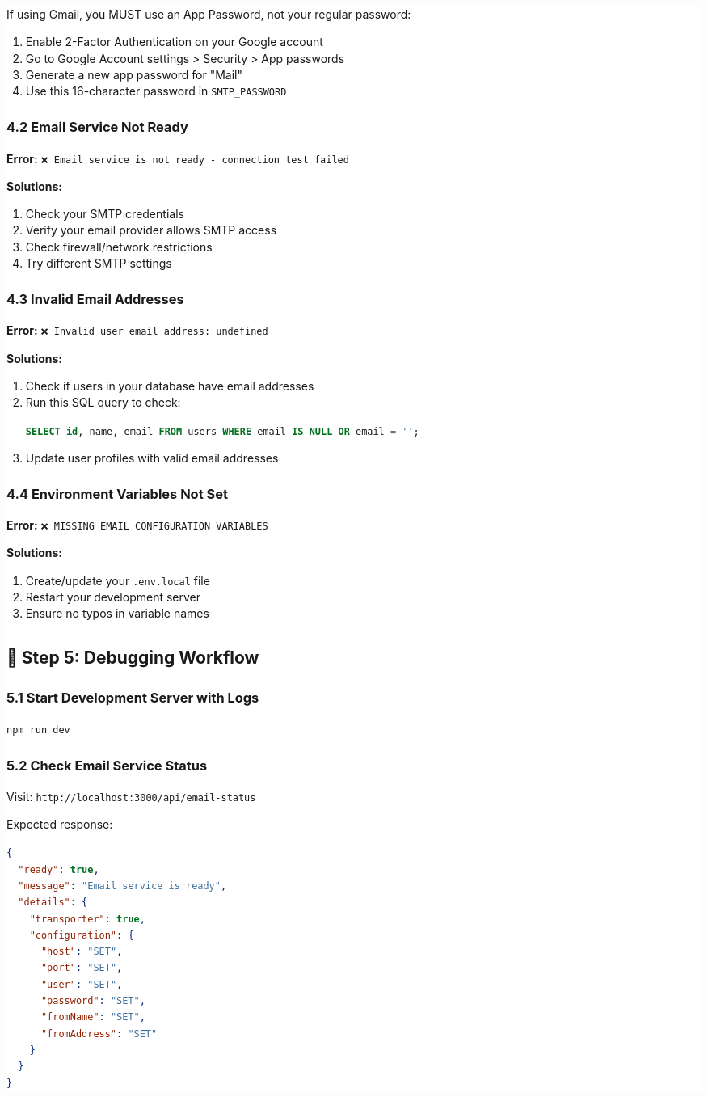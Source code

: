 If using Gmail, you MUST use an App Password, not your regular password:

1. Enable 2-Factor Authentication on your Google account
2. Go to Google Account settings > Security > App passwords
3. Generate a new app password for "Mail"
4. Use this 16-character password in `SMTP_PASSWORD`

### 4.2 Email Service Not Ready

**Error:** `❌ Email service is not ready - connection test failed`

**Solutions:**
1. Check your SMTP credentials
2. Verify your email provider allows SMTP access
3. Check firewall/network restrictions
4. Try different SMTP settings

### 4.3 Invalid Email Addresses

**Error:** `❌ Invalid user email address: undefined`

**Solutions:**
1. Check if users in your database have email addresses
2. Run this SQL query to check:
   ```sql
   SELECT id, name, email FROM users WHERE email IS NULL OR email = '';
   ```
3. Update user profiles with valid email addresses

### 4.4 Environment Variables Not Set

**Error:** `❌ MISSING EMAIL CONFIGURATION VARIABLES`

**Solutions:**
1. Create/update your `.env.local` file
2. Restart your development server
3. Ensure no typos in variable names

## 🎯 Step 5: Debugging Workflow

### 5.1 Start Development Server with Logs
```bash
npm run dev
```

### 5.2 Check Email Service Status
Visit: `http://localhost:3000/api/email-status`

Expected response:
```json
{
  "ready": true,
  "message": "Email service is ready",
  "details": {
    "transporter": true,
    "configuration": {
      "host": "SET",
      "port": "SET",
      "user": "SET",
      "password": "SET",
      "fromName": "SET",
      "fromAddress": "SET"
    }
  }
}
```
